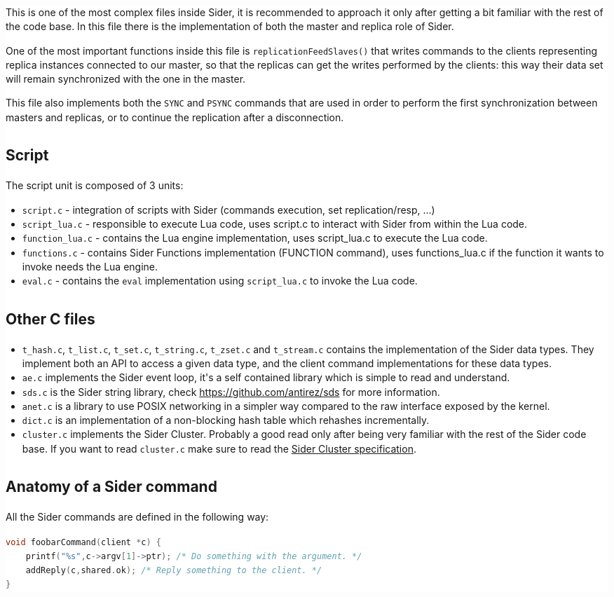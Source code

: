 This is one of the most complex files inside Sider, it is recommended to
approach it only after getting a bit familiar with the rest of the code base.
In this file there is the implementation of both the master and replica role
of Sider.

One of the most important functions inside this file is `replicationFeedSlaves()` that writes commands to the clients representing replica instances connected
to our master, so that the replicas can get the writes performed by the clients:
this way their data set will remain synchronized with the one in the master.

This file also implements both the `SYNC` and `PSYNC` commands that are
used in order to perform the first synchronization between masters and
replicas, or to continue the replication after a disconnection.

Script
---

The script unit is composed of 3 units:
* `script.c` - integration of scripts with Sider (commands execution, set replication/resp, ...)
* `script_lua.c` - responsible to execute Lua code, uses script.c to interact with Sider from within the Lua code.
* `function_lua.c` - contains the Lua engine implementation, uses script_lua.c to execute the Lua code.
* `functions.c` - contains Sider Functions implementation (FUNCTION command), uses functions_lua.c if the function it wants to invoke needs the Lua engine.
* `eval.c` - contains the `eval` implementation using `script_lua.c` to invoke the Lua code.


Other C files
---

* `t_hash.c`, `t_list.c`, `t_set.c`, `t_string.c`, `t_zset.c` and `t_stream.c` contains the implementation of the Sider data types. They implement both an API to access a given data type, and the client command implementations for these data types.
* `ae.c` implements the Sider event loop, it's a self contained library which is simple to read and understand.
* `sds.c` is the Sider string library, check https://github.com/antirez/sds for more information.
* `anet.c` is a library to use POSIX networking in a simpler way compared to the raw interface exposed by the kernel.
* `dict.c` is an implementation of a non-blocking hash table which rehashes incrementally.
* `cluster.c` implements the Sider Cluster. Probably a good read only after being very familiar with the rest of the Sider code base. If you want to read `cluster.c` make sure to read the [Sider Cluster specification][4].

[4]: https://sider.io/topics/cluster-spec

Anatomy of a Sider command
---

All the Sider commands are defined in the following way:

```c
void foobarCommand(client *c) {
    printf("%s",c->argv[1]->ptr); /* Do something with the argument. */
    addReply(c,shared.ok); /* Reply something to the client. */
}
```


[1]: https://github.com/sider/sider/blob/unstable/COPYING
[2]: https://github.com/sider/sider/blob/unstable/CONTRIBUTING.md
[3]: https://github.com/sider/sider/blob/unstable/SECURITY.md